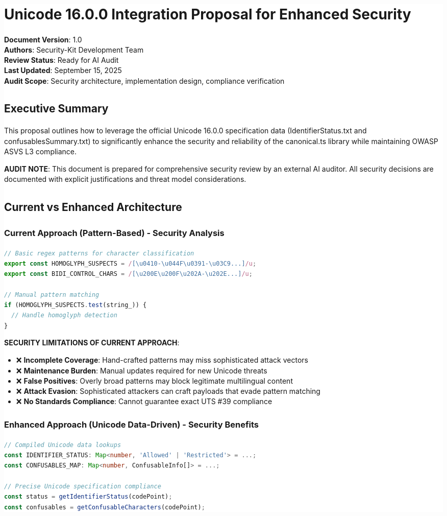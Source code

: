 # Unicode 16.0.0 Integration Proposal for Enhanced Security

**Document Version**: 1.0  
**Authors**: Security-Kit Development Team  
**Review Status**: Ready for AI Audit  
**Last Updated**: September 15, 2025  
**Audit Scope**: Security architecture, implementation design, compliance verification  

## Executive Summary

This proposal outlines how to leverage the official Unicode 16.0.0 specification data (IdentifierStatus.txt and confusablesSummary.txt) to significantly enhance the security and reliability of the canonical.ts library while maintaining OWASP ASVS L3 compliance.

**AUDIT NOTE**: This document is prepared for comprehensive security review by an external AI auditor. All security decisions are documented with explicit justifications and threat model considerations.

## Current vs Enhanced Architecture

### Current Approach (Pattern-Based) - Security Analysis
```typescript
// Basic regex patterns for character classification
export const HOMOGLYPH_SUSPECTS = /[\u0410-\u044F\u0391-\u03C9...]/u;
export const BIDI_CONTROL_CHARS = /[\u200E\u200F\u202A-\u202E...]/u;

// Manual pattern matching
if (HOMOGLYPH_SUSPECTS.test(string_)) {
  // Handle homoglyph detection
}
```

**SECURITY LIMITATIONS OF CURRENT APPROACH**:
- ❌ **Incomplete Coverage**: Hand-crafted patterns may miss sophisticated attack vectors
- ❌ **Maintenance Burden**: Manual updates required for new Unicode threats
- ❌ **False Positives**: Overly broad patterns may block legitimate multilingual content
- ❌ **Attack Evasion**: Sophisticated attackers can craft payloads that evade pattern matching
- ❌ **No Standards Compliance**: Cannot guarantee exact UTS #39 compliance

### Enhanced Approach (Unicode Data-Driven) - Security Benefits
```typescript
// Compiled Unicode data lookups
const IDENTIFIER_STATUS: Map<number, 'Allowed' | 'Restricted'> = ...;
const CONFUSABLES_MAP: Map<number, ConfusableInfo[]> = ...;

// Precise Unicode specification compliance
const status = getIdentifierStatus(codePoint);
const confusables = getConfusableCharacters(codePoint);
```
